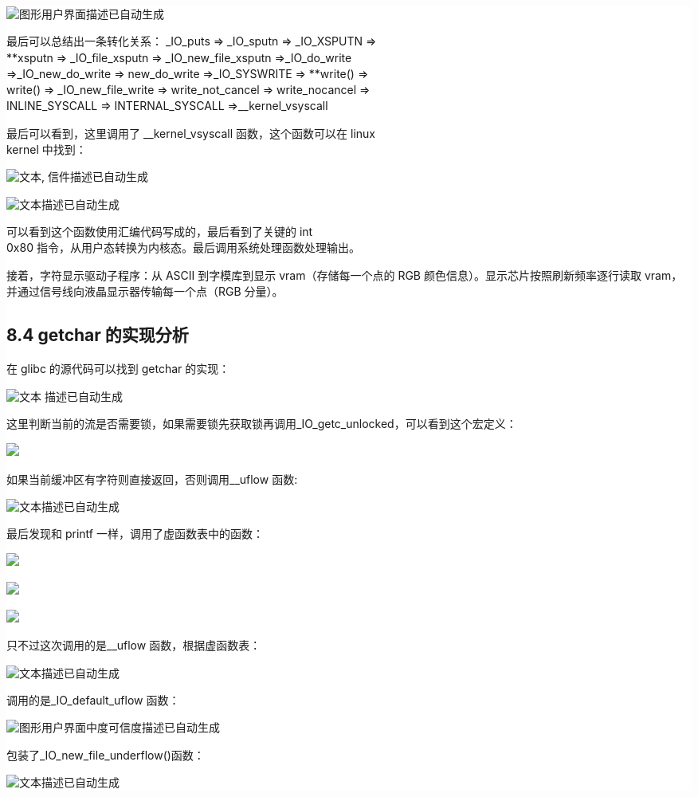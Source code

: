 ![图形用户界面描述已自动生成](https://muztaga-piggo.oss-cn-hangzhou.aliyuncs.com/blog/image78.png)

最后可以总结出一条转化关系： \_IO_puts => \_IO_sputn => \_IO_XSPUTN =>  
**xsputn => \_IO_file_xsputn => \_IO_new_file_xsputn =>\_IO_do_write  
\=>\_IO_new_do_write => new_do_write =>\_IO_SYSWRITE => **write() =>  
write() => \_IO_new_file_write => write_not_cancel => write_nocancel =>  
INLINE_SYSCALL => INTERNAL_SYSCALL =>\_\_kernel_vsyscall

最后可以看到，这里调用了 \_\_kernel_vsyscall 函数，这个函数可以在 linux  
kernel 中找到：

![文本, 信件描述已自动生成](https://muztaga-piggo.oss-cn-hangzhou.aliyuncs.com/blog/image77.png)

![文本描述已自动生成](https://muztaga-piggo.oss-cn-hangzhou.aliyuncs.com/blog/image79.png)

可以看到这个函数使用汇编代码写成的，最后看到了关键的 int  
0x80 指令，从用户态转换为内核态。最后调用系统处理函数处理输出。

接着，字符显示驱动子程序：从 ASCII 到字模库到显示 vram（存储每一个点的 RGB 颜色信息）。显示芯片按照刷新频率逐行读取 vram，并通过信号线向液晶显示器传输每一个点（RGB 分量）。

## <span id="8.4">8.4 getchar 的实现分析</span>

在 glibc 的源代码可以找到 getchar 的实现：

![文本 描述已自动生成](https://muztaga-piggo.oss-cn-hangzhou.aliyuncs.com/blog/image80.png)

这里判断当前的流是否需要锁，如果需要锁先获取锁再调用\_IO_getc_unlocked，可以看到这个宏定义：

![](https://muztaga-piggo.oss-cn-hangzhou.aliyuncs.com/blog/image81.png)

如果当前缓冲区有字符则直接返回，否则调用\_\_uflow 函数:

![文本描述已自动生成](https://muztaga-piggo.oss-cn-hangzhou.aliyuncs.com/blog/image82.png)

最后发现和 printf 一样，调用了虚函数表中的函数：

![](https://muztaga-piggo.oss-cn-hangzhou.aliyuncs.com/blog/image83.png)

![](https://muztaga-piggo.oss-cn-hangzhou.aliyuncs.com/blog/image23.png)

![](https://muztaga-piggo.oss-cn-hangzhou.aliyuncs.com/blog/image30.png)

只不过这次调用的是\_\_uflow 函数，根据虚函数表：

![文本描述已自动生成](https://muztaga-piggo.oss-cn-hangzhou.aliyuncs.com/blog/image26.png)

调用的是\_IO_default_uflow 函数：

![图形用户界面中度可信度描述已自动生成](https://muztaga-piggo.oss-cn-hangzhou.aliyuncs.com/blog/image41.png)

包装了\_IO_new_file_underflow()函数：

![文本描述已自动生成](https://muztaga-piggo.oss-cn-hangzhou.aliyuncs.com/blog/image33.png)
